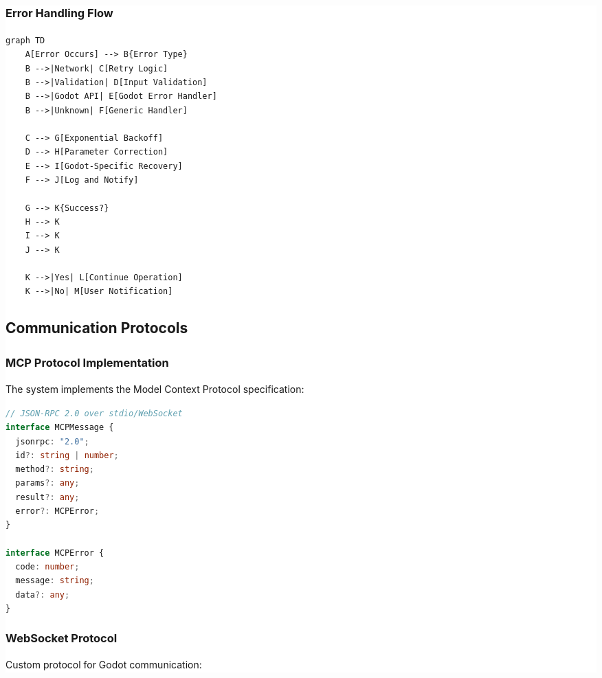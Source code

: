 ### Error Handling Flow

```mermaid
graph TD
    A[Error Occurs] --> B{Error Type}
    B -->|Network| C[Retry Logic]
    B -->|Validation| D[Input Validation]
    B -->|Godot API| E[Godot Error Handler]
    B -->|Unknown| F[Generic Handler]

    C --> G[Exponential Backoff]
    D --> H[Parameter Correction]
    E --> I[Godot-Specific Recovery]
    F --> J[Log and Notify]

    G --> K{Success?}
    H --> K
    I --> K
    J --> K

    K -->|Yes| L[Continue Operation]
    K -->|No| M[User Notification]
```

## Communication Protocols

### MCP Protocol Implementation

The system implements the Model Context Protocol specification:

```typescript
// JSON-RPC 2.0 over stdio/WebSocket
interface MCPMessage {
  jsonrpc: "2.0";
  id?: string | number;
  method?: string;
  params?: any;
  result?: any;
  error?: MCPError;
}

interface MCPError {
  code: number;
  message: string;
  data?: any;
}
```

### WebSocket Protocol

Custom protocol for Godot communication:
